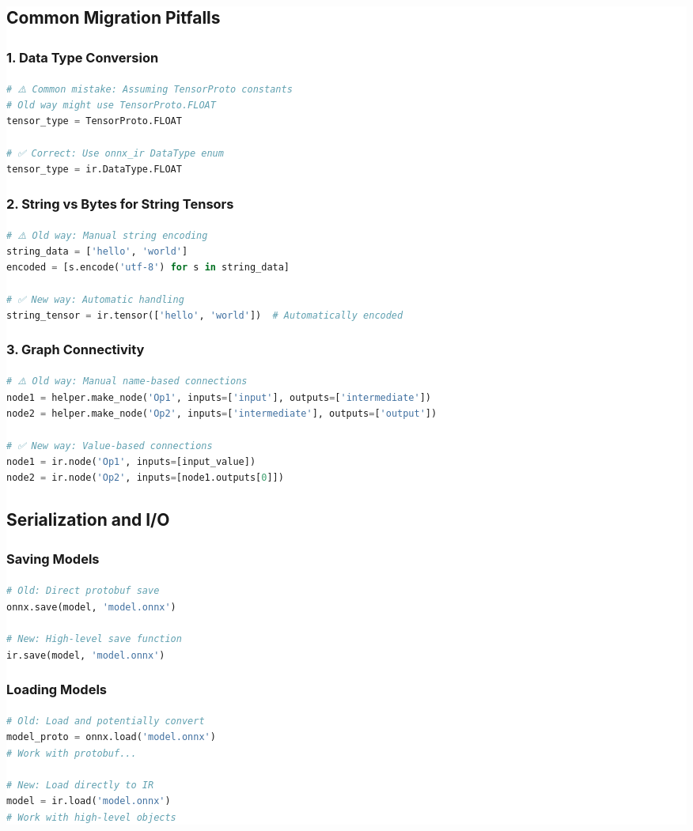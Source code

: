 
## Common Migration Pitfalls

### 1. Data Type Conversion

```python
# ⚠️ Common mistake: Assuming TensorProto constants
# Old way might use TensorProto.FLOAT
tensor_type = TensorProto.FLOAT

# ✅ Correct: Use onnx_ir DataType enum
tensor_type = ir.DataType.FLOAT
```

### 2. String vs Bytes for String Tensors

```python
# ⚠️ Old way: Manual string encoding
string_data = ['hello', 'world']
encoded = [s.encode('utf-8') for s in string_data]

# ✅ New way: Automatic handling
string_tensor = ir.tensor(['hello', 'world'])  # Automatically encoded
```

### 3. Graph Connectivity

```python
# ⚠️ Old way: Manual name-based connections
node1 = helper.make_node('Op1', inputs=['input'], outputs=['intermediate'])
node2 = helper.make_node('Op2', inputs=['intermediate'], outputs=['output'])

# ✅ New way: Value-based connections
node1 = ir.node('Op1', inputs=[input_value])
node2 = ir.node('Op2', inputs=[node1.outputs[0]])
```

## Serialization and I/O

### Saving Models

```python
# Old: Direct protobuf save
onnx.save(model, 'model.onnx')

# New: High-level save function
ir.save(model, 'model.onnx')
```

### Loading Models

```python
# Old: Load and potentially convert
model_proto = onnx.load('model.onnx')
# Work with protobuf...

# New: Load directly to IR
model = ir.load('model.onnx')
# Work with high-level objects
```
